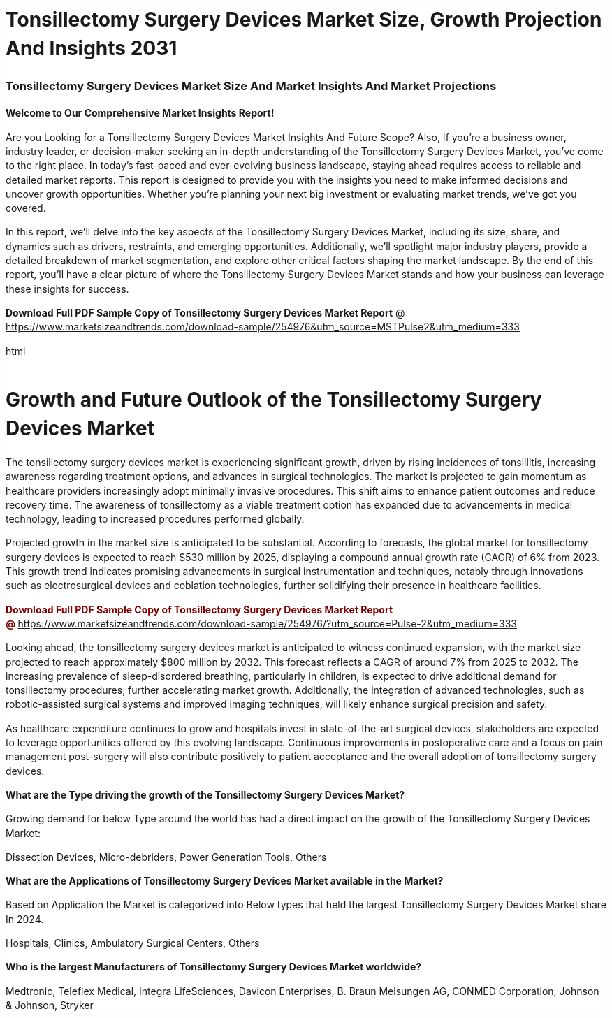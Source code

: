 <h1>Tonsillectomy Surgery Devices Market Size, Growth Projection And Insights 2031</h1><div class="" data-test-id=""><h3><span class="">Tonsillectomy Surgery Devices Market Size And Market Insights And Market Projections</span></h3></div><div class="" data-test-id=""><p><strong>Welcome to Our Comprehensive Market Insights Report!</strong></p><p>Are you Looking for a Tonsillectomy Surgery Devices Market Insights And Future Scope? Also, If you&rsquo;re a business owner, industry leader, or decision-maker seeking an in-depth understanding of the Tonsillectomy Surgery Devices Market, you&rsquo;ve come to the right place. In today&rsquo;s fast-paced and ever-evolving business landscape, staying ahead requires access to reliable and detailed market reports. This report is designed to provide you with the insights you need to make informed decisions and uncover growth opportunities. Whether you&rsquo;re planning your next big investment or evaluating market trends, we&rsquo;ve got you covered.</p><p>In this report, we&rsquo;ll delve into the key aspects of the Tonsillectomy Surgery Devices Market, including its size, share, and dynamics such as drivers, restraints, and emerging opportunities. Additionally, we&rsquo;ll spotlight major industry players, provide a detailed breakdown of market segmentation, and explore other critical factors shaping the market landscape. By the end of this report, you&rsquo;ll have a clear picture of where the Tonsillectomy Surgery Devices Market stands and how your business can leverage these insights for success.</p><p><strong>Download Full PDF Sample Copy of Tonsillectomy Surgery Devices Market Report</strong> @ <a href="https://www.marketsizeandtrends.com/download-sample/254976&utm_source=MSTPulse2&utm_medium=333" target="_blank">https://www.marketsizeandtrends.com/download-sample/254976&utm_source=MSTPulse2&utm_medium=333</a></p></div><div class="" data-test-id=""><p><span class="">html<!DOCTYPE html><html lang="en"><head> <meta charset="UTF-8"> <meta name="viewport" content="width=device-width, initial-scale=1.0"> <title>Tonsillectomy Surgery Devices Market</title></head><body> <h1>Growth and Future Outlook of the Tonsillectomy Surgery Devices Market</h1> <p>The tonsillectomy surgery devices market is experiencing significant growth, driven by rising incidences of tonsillitis, increasing awareness regarding treatment options, and advances in surgical technologies. The market is projected to gain momentum as healthcare providers increasingly adopt minimally invasive procedures. This shift aims to enhance patient outcomes and reduce recovery time. The awareness of tonsillectomy as a viable treatment option has expanded due to advancements in medical technology, leading to increased procedures performed globally.</p> <p>Projected growth in the market size is anticipated to be substantial. According to forecasts, the global market for tonsillectomy surgery devices is expected to reach $530 million by 2025, displaying a compound annual growth rate (CAGR) of 6% from 2023. This growth trend indicates promising advancements in surgical instrumentation and techniques, notably through innovations such as electrosurgical devices and coblation technologies, further solidifying their presence in healthcare facilities.</p> <p><strong><span style="color: #800000;">Download Full PDF Sample Copy of Tonsillectomy Surgery Devices Market Report @</span>&nbsp;</strong><a href="https://www.marketsizeandtrends.com/download-sample/254976/?utm_source=Pulse-2&amp;utm_medium=333">https://www.marketsizeandtrends.com/download-sample/254976/?utm_source=Pulse-2&amp;utm_medium=333</a></p> <p>Looking ahead, the tonsillectomy surgery devices market is anticipated to witness continued expansion, with the market size projected to reach approximately $800 million by 2032. This forecast reflects a CAGR of around 7% from 2025 to 2032. The increasing prevalence of sleep-disordered breathing, particularly in children, is expected to drive additional demand for tonsillectomy procedures, further accelerating market growth. Additionally, the integration of advanced technologies, such as robotic-assisted surgical systems and improved imaging techniques, will likely enhance surgical precision and safety.</p> <p>As healthcare expenditure continues to grow and hospitals invest in state-of-the-art surgical devices, stakeholders are expected to leverage opportunities offered by this evolving landscape. Continuous improvements in postoperative care and a focus on pain management post-surgery will also contribute positively to patient acceptance and the overall adoption of tonsillectomy surgery devices.</p></body></html></span></p><p><strong><span class="">What are the&nbsp;Type driving the growth of the Tonsillectomy Surgery Devices Market?</span></strong></p></div><div class="" data-test-id=""><p><span class="">Growing demand for below Type around the world has had a direct impact on the growth of the Tonsillectomy Surgery Devices Market:</span></p></div><div class="" data-test-id=""><p>Dissection Devices, Micro-debriders, Power Generation Tools, Others</p><p><span class=""><strong>What are the&nbsp;Applications&nbsp;of Tonsillectomy Surgery Devices Market available in the Market?</strong></span></p></div><div class="" data-test-id=""><p><span class="">Based on Application the Market is categorized into Below types that held the largest Tonsillectomy Surgery Devices Market share In 2024.</span></p></div><div class="" data-test-id=""><p><span class="">Hospitals, Clinics, Ambulatory Surgical Centers, Others</span></p><p><span class=""><strong>Who is the largest Manufacturers of Tonsillectomy Surgery Devices Market worldwide?</strong></span></p></div><div class="" data-test-id=""><p><span class="">Medtronic, Teleflex Medical, Integra LifeSciences, Davicon Enterprises, B. Braun Melsungen AG, CONMED Corporation, Johnson & Johnson, Stryker